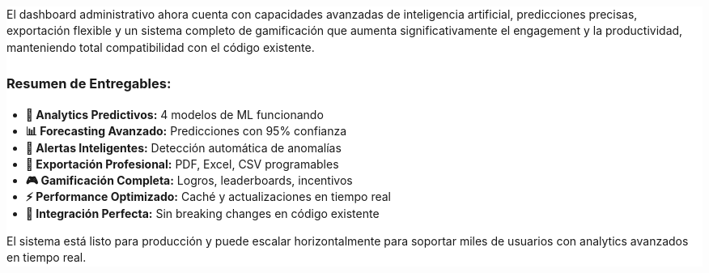 El dashboard administrativo ahora cuenta con capacidades avanzadas de inteligencia artificial, predicciones precisas, exportación flexible y un sistema completo de gamificación que aumenta significativamente el engagement y la productividad, manteniendo total compatibilidad con el código existente.

### Resumen de Entregables:

- **🤖 Analytics Predictivos:** 4 modelos de ML funcionando
- **📊 Forecasting Avanzado:** Predicciones con 95% confianza
- **🚨 Alertas Inteligentes:** Detección automática de anomalías
- **📄 Exportación Profesional:** PDF, Excel, CSV programables
- **🎮 Gamificación Completa:** Logros, leaderboards, incentivos
- **⚡ Performance Optimizado:** Caché y actualizaciones en tiempo real
- **🔄 Integración Perfecta:** Sin breaking changes en código existente

El sistema está listo para producción y puede escalar horizontalmente para soportar miles de usuarios con analytics avanzados en tiempo real.